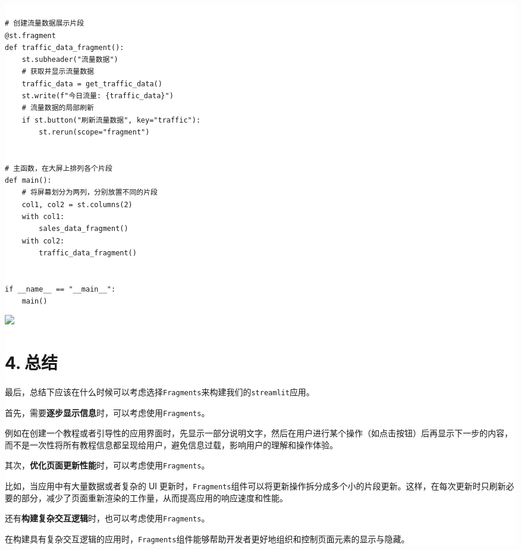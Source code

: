 ```

# 创建流量数据展示片段
@st.fragment
def traffic_data_fragment():
    st.subheader("流量数据")
    # 获取并显示流量数据
    traffic_data = get_traffic_data()
    st.write(f"今日流量: {traffic_data}")
    # 流量数据的局部刷新
    if st.button("刷新流量数据", key="traffic"):
        st.rerun(scope="fragment")


# 主函数，在大屏上排列各个片段
def main():
    # 将屏幕划分为两列，分别放置不同的片段
    col1, col2 = st.columns(2)
    with col1:
        sales_data_fragment()
    with col2:
        traffic_data_fragment()


if __name__ == "__main__":
    main()

```

![](https://img2024.cnblogs.com/blog/83005/202412/83005-20241210114714597-1754554110.gif)


# 4\. 总结


最后，总结下应该在什么时候可以考虑选择`Fragments`来构建我们的`streamlit`应用。


首先，需要**逐步显示信息**时，可以考虑使用`Fragments`。


例如在创建一个教程或者引导性的应用界面时，先显示一部分说明文字，然后在用户进行某个操作（如点击按钮）后再显示下一步的内容，而不是一次性将所有教程信息都呈现给用户，避免信息过载，影响用户的理解和操作体验。


其次，**优化页面更新性能**时，可以考虑使用`Fragments`。


比如，当应用中有大量数据或者复杂的 UI 更新时，`Fragments`组件可以将更新操作拆分成多个小的片段更新。这样，在每次更新时只刷新必要的部分，减少了页面重新渲染的工作量，从而提高应用的响应速度和性能。


还有**构建复杂交互逻辑**时，也可以考虑使用`Fragments`。


在构建具有复杂交互逻辑的应用时，`Fragments`组件能够帮助开发者更好地组织和控制页面元素的显示与隐藏。


